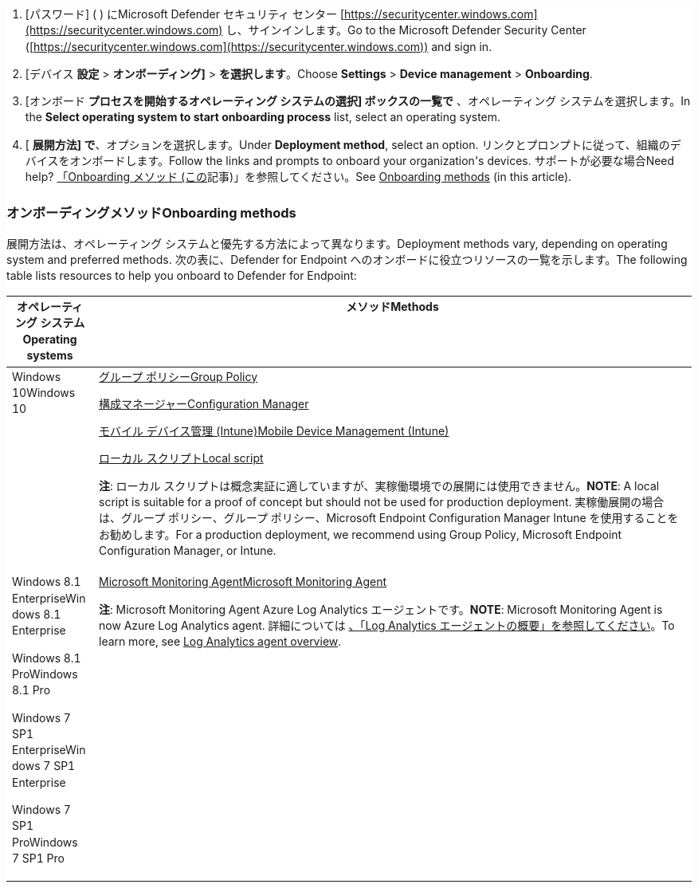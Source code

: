 1. <span data-ttu-id="fe6e1-124">[パスワード] ( ) にMicrosoft Defender セキュリティ センター [https://securitycenter.windows.com](https://securitycenter.windows.com) し、サインインします。</span><span class="sxs-lookup"><span data-stu-id="fe6e1-124">Go to the Microsoft Defender Security Center ([https://securitycenter.windows.com](https://securitycenter.windows.com)) and sign in.</span></span>

2. <span data-ttu-id="fe6e1-125">[デバイス **設定**  >  **オンボーディング]**  >  **を選択します**。</span><span class="sxs-lookup"><span data-stu-id="fe6e1-125">Choose **Settings** > **Device management** > **Onboarding**.</span></span> 

3. <span data-ttu-id="fe6e1-126">[オンボード **プロセスを開始するオペレーティング システムの選択] ボックスの一覧で** 、オペレーティング システムを選択します。</span><span class="sxs-lookup"><span data-stu-id="fe6e1-126">In the **Select operating system to start onboarding process** list, select an operating system.</span></span> 

4. <span data-ttu-id="fe6e1-127">[ **展開方法] で**、オプションを選択します。</span><span class="sxs-lookup"><span data-stu-id="fe6e1-127">Under **Deployment method**, select an option.</span></span> <span data-ttu-id="fe6e1-128">リンクとプロンプトに従って、組織のデバイスをオンボードします。</span><span class="sxs-lookup"><span data-stu-id="fe6e1-128">Follow the links and prompts to onboard your organization's devices.</span></span> <span data-ttu-id="fe6e1-129">サポートが必要な場合</span><span class="sxs-lookup"><span data-stu-id="fe6e1-129">Need help?</span></span> <span data-ttu-id="fe6e1-130">[「Onboarding メソッド (この](#onboarding-methods)記事)」を参照してください。</span><span class="sxs-lookup"><span data-stu-id="fe6e1-130">See [Onboarding methods](#onboarding-methods) (in this article).</span></span>

### <a name="onboarding-methods"></a><span data-ttu-id="fe6e1-131">オンボーディングメソッド</span><span class="sxs-lookup"><span data-stu-id="fe6e1-131">Onboarding methods</span></span>
 
<span data-ttu-id="fe6e1-132">展開方法は、オペレーティング システムと優先する方法によって異なります。</span><span class="sxs-lookup"><span data-stu-id="fe6e1-132">Deployment methods vary, depending on operating system and preferred methods.</span></span> <span data-ttu-id="fe6e1-133">次の表に、Defender for Endpoint へのオンボードに役立つリソースの一覧を示します。</span><span class="sxs-lookup"><span data-stu-id="fe6e1-133">The following table lists resources to help you onboard to Defender for Endpoint:</span></span>

|<span data-ttu-id="fe6e1-134">オペレーティング システム</span><span class="sxs-lookup"><span data-stu-id="fe6e1-134">Operating systems</span></span>  |<span data-ttu-id="fe6e1-135">メソッド</span><span class="sxs-lookup"><span data-stu-id="fe6e1-135">Methods</span></span>  |
|---------|---------|
| <span data-ttu-id="fe6e1-136">Windows 10</span><span class="sxs-lookup"><span data-stu-id="fe6e1-136">Windows 10</span></span>     | [<span data-ttu-id="fe6e1-137">グループ ポリシー</span><span class="sxs-lookup"><span data-stu-id="fe6e1-137">Group Policy</span></span>](configure-endpoints-gp.md)<p>[<span data-ttu-id="fe6e1-138">構成マネージャー</span><span class="sxs-lookup"><span data-stu-id="fe6e1-138">Configuration Manager</span></span>](configure-endpoints-sccm.md)<p>[<span data-ttu-id="fe6e1-139">モバイル デバイス管理 (Intune)</span><span class="sxs-lookup"><span data-stu-id="fe6e1-139">Mobile Device Management (Intune)</span></span>](configure-endpoints-mdm.md)<p>[<span data-ttu-id="fe6e1-140">ローカル スクリプト</span><span class="sxs-lookup"><span data-stu-id="fe6e1-140">Local script</span></span>](configure-endpoints-script.md) <p><span data-ttu-id="fe6e1-141">**注**: ローカル スクリプトは概念実証に適していますが、実稼働環境での展開には使用できません。</span><span class="sxs-lookup"><span data-stu-id="fe6e1-141">**NOTE**: A local script is suitable for a proof of concept but should not be used for production deployment.</span></span> <span data-ttu-id="fe6e1-142">実稼働展開の場合は、グループ ポリシー、グループ ポリシー、Microsoft Endpoint Configuration Manager Intune を使用することをお勧めします。</span><span class="sxs-lookup"><span data-stu-id="fe6e1-142">For a production deployment, we recommend using Group Policy, Microsoft Endpoint Configuration Manager, or Intune.</span></span>         |
| <span data-ttu-id="fe6e1-143">Windows 8.1 Enterprise</span><span class="sxs-lookup"><span data-stu-id="fe6e1-143">Windows 8.1 Enterprise</span></span> <p><span data-ttu-id="fe6e1-144">Windows 8.1 Pro</span><span class="sxs-lookup"><span data-stu-id="fe6e1-144">Windows 8.1 Pro</span></span> <p><span data-ttu-id="fe6e1-145">Windows 7 SP1 Enterprise</span><span class="sxs-lookup"><span data-stu-id="fe6e1-145">Windows 7 SP1 Enterprise</span></span> <p><span data-ttu-id="fe6e1-146">Windows 7 SP1 Pro</span><span class="sxs-lookup"><span data-stu-id="fe6e1-146">Windows 7 SP1 Pro</span></span>     | [<span data-ttu-id="fe6e1-147">Microsoft Monitoring Agent</span><span class="sxs-lookup"><span data-stu-id="fe6e1-147">Microsoft Monitoring Agent</span></span>](onboard-downlevel.md)<p><span data-ttu-id="fe6e1-148">**注**: Microsoft Monitoring Agent Azure Log Analytics エージェントです。</span><span class="sxs-lookup"><span data-stu-id="fe6e1-148">**NOTE**: Microsoft Monitoring Agent is now Azure Log Analytics agent.</span></span> <span data-ttu-id="fe6e1-149">詳細については [、「Log Analytics エージェントの概要」を参照してください](/azure/azure-monitor/platform/log-analytics-agent)。</span><span class="sxs-lookup"><span data-stu-id="fe6e1-149">To learn more, see [Log Analytics agent overview](/azure/azure-monitor/platform/log-analytics-agent).</span></span>        |